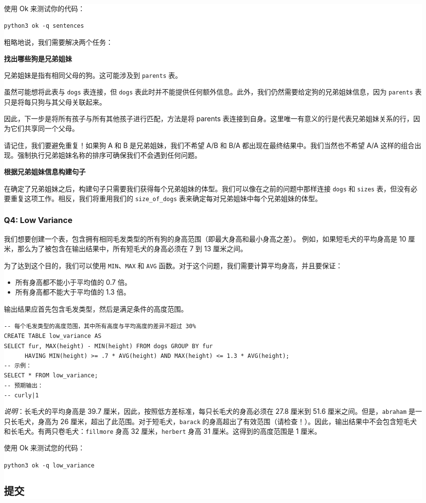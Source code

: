 使用 Ok 来测试你的代码：

```
python3 ok -q sentences
```

粗略地说，我们需要解决两个任务：

**找出哪些狗是兄弟姐妹**

兄弟姐妹是指有相同父母的狗。这可能涉及到 `parents` 表。

虽然可能想将此表与 `dogs` 表连接，但 `dogs` 表此时并不能提供任何额外信息。此外，我们仍然需要给定狗的兄弟姐妹信息，因为 `parents` 表只是将每只狗与其父母关联起来。

因此，下一步是将所有孩子与所有其他孩子进行匹配，方法是将 parents 表连接到自身。这里唯一有意义的行是代表兄弟姐妹关系的行，因为它们共享同一个父母。

请记住，我们要避免重复！如果狗 A 和 B 是兄弟姐妹，我们不希望 A/B 和 B/A 都出现在最终结果中。我们当然也不希望 A/A 这样的组合出现。强制执行兄弟姐妹名称的排序可确保我们不会遇到任何问题。

**根据兄弟姐妹信息构建句子**

在确定了兄弟姐妹之后，构建句子只需要我们获得每个兄弟姐妹的体型。我们可以像在之前的问题中那样连接 `dogs` 和 `sizes` 表，但没有必要重复这项工作。相反，我们将重用我们的 `size_of_dogs` 表来确定每对兄弟姐妹中每个兄弟姐妹的体型。

### Q4: Low Variance

我们想要创建一个表，包含拥有相同毛发类型的所有狗的身高范围（即最大身高和最小身高之差）。
例如，如果短毛犬的平均身高是 10 厘米，那么为了被包含在输出结果中，所有短毛犬的身高必须在 7 到 13 厘米之间。

为了达到这个目的，我们可以使用 `MIN`、`MAX` 和 `AVG` 函数。对于这个问题，我们需要计算平均身高，并且要保证：

-   所有身高都不能小于平均值的 0.7 倍。
-   所有身高都不能大于平均值的 1.3 倍。

输出结果应首先包含毛发类型，然后是满足条件的高度范围。

```
-- 每个毛发类型的高度范围，其中所有高度与平均高度的差异不超过 30%
CREATE TABLE low_variance AS
SELECT fur, MAX(height) - MIN(height) FROM dogs GROUP BY fur
      HAVING MIN(height) >= .7 * AVG(height) AND MAX(height) <= 1.3 * AVG(height);
-- 示例：
SELECT * FROM low_variance;
-- 预期输出：
-- curly|1
```

_说明_：长毛犬的平均身高是 39.7 厘米，因此，按照低方差标准，每只长毛犬的身高必须在 27.8 厘米到 51.6 厘米之间。但是，`abraham` 是一只长毛犬，身高为 26 厘米，超出了此范围。对于短毛犬，`barack` 的身高超出了有效范围（请检查！）。因此，输出结果中不会包含短毛犬和长毛犬。有两只卷毛犬：`fillmore` 身高 32 厘米，`herbert` 身高 31 厘米。这得到的高度范围是 1 厘米。

使用 Ok 来测试您的代码：

```
python3 ok -q low_variance
```

## 提交
